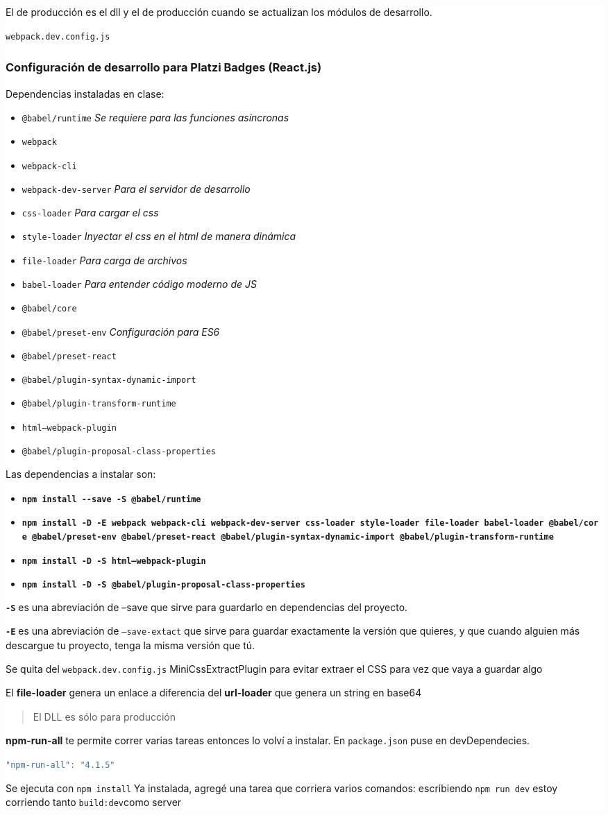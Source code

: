 El de producción es el dll y el de producción cuando se actualizan los módulos de desarrollo.

`webpack.dev.config.js`

### Configuración de desarrollo para Platzi Badges (React.js)

Dependencias instaladas en clase:

- `@babel/runtime` _Se requiere para las funciones asíncronas_

- `webpack`
- `webpack-cli`
- `webpack-dev-server` _Para el servidor de desarrollo_
- `css-loader` _Para cargar el css_
- `style-loader` _Inyectar el css en el html de manera dinámica_
- `file-loader` _Para carga de archivos_
- `babel-loader` _Para entender código moderno de JS_
- `@babel/core`
- `@babel/preset-env` _Configuración para ES6_
- `@babel/preset-react`
- `@babel/plugin-syntax-dynamic-import`
- `@babel/plugin-transform-runtime`
- `html–webpack-plugin`
- `@babel/plugin-proposal-class-properties`

Las dependencias a instalar son:

- **`npm install --save -S @babel/runtime`**

- **`npm install -D -E webpack webpack-cli webpack-dev-server css-loader style-loader file-loader babel-loader @babel/core @babel/preset-env @babel/preset-react @babel/plugin-syntax-dynamic-import @babel/plugin-transform-runtime`**

- **`npm install -D -S html–webpack-plugin`**

- **`npm install -D -S @babel/plugin-proposal-class-properties`**

**`-S`** es una abreviación de –save que sirve para guardarlo en dependencias del proyecto.

**`-E`** es una abreviación de `–save-extact` que sirve para guardar exactamente la versión que quieres, y que cuando alguien más descargue tu proyecto, tenga la misma versión que tú.

Se quita del `webpack.dev.config.js` MiniCssExtractPlugin para evitar extraer el CSS para vez que vaya a guardar algo

El **file-loader** genera un enlace a diferencia del **url-loader** que genera un string en base64

> El DLL es sólo para producción

**npm-run-all** te permite correr varias tareas entonces lo volví a instalar. En `package.json` puse en devDependecies.

```js
"npm-run-all": "4.1.5"
```

Se ejecuta con `npm install`
Ya instalada, agregé una tarea que corriera varios comandos:
escribiendo `npm run dev` estoy corriendo tanto `build:dev`como server
